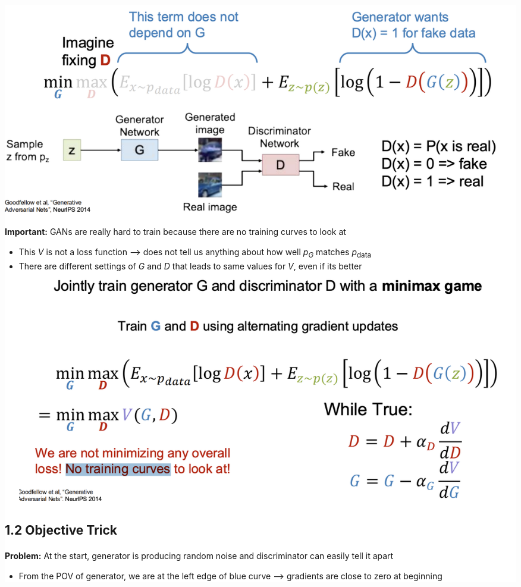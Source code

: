 ![](../../attachments/Pasted%20image%2020250524160818.png)

**Important:** GANs are really hard to train because there are no training curves to look at
* This $V$ is not a loss function ⟶ does not tell us anything about how well $p_G$ matches $p_\text{data}$
* There are different settings of $G$ and $D$ that leads to same values for $V$, even if its better
![](../../attachments/Pasted%20image%2020250524160918.png)

## 1.2 Objective Trick
**Problem:** At the start, generator is producing random noise and discriminator can easily tell it apart
* From the POV of generator, we are at the left edge of blue curve ⟶ gradients are close to zero at beginning

